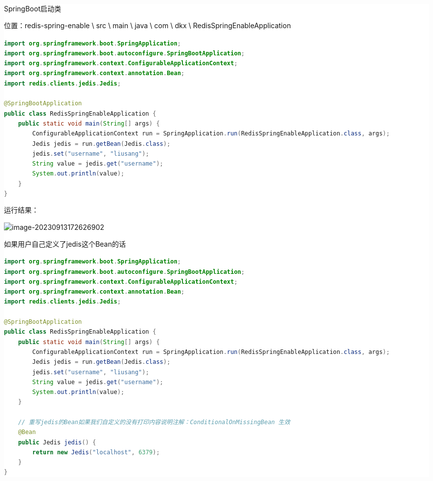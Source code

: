 SpringBoot启动类

位置：redis-spring-enable \ src \ main \ java \ com \ dkx \  RedisSpringEnableApplication 

```java
import org.springframework.boot.SpringApplication;
import org.springframework.boot.autoconfigure.SpringBootApplication;
import org.springframework.context.ConfigurableApplicationContext;
import org.springframework.context.annotation.Bean;
import redis.clients.jedis.Jedis;

@SpringBootApplication
public class RedisSpringEnableApplication {
	public static void main(String[] args) {
		ConfigurableApplicationContext run = SpringApplication.run(RedisSpringEnableApplication.class, args);
		Jedis jedis = run.getBean(Jedis.class);
		jedis.set("username", "liusang");
		String value = jedis.get("username");
		System.out.println(value);
	}
}
```

运行结果：

![image-20230913172626902](https://raw.githubusercontent.com/PigPigLetsGo/imeages/master/202309131726470.png)

如果用户自己定义了jedis这个Bean的话

```java
import org.springframework.boot.SpringApplication;
import org.springframework.boot.autoconfigure.SpringBootApplication;
import org.springframework.context.ConfigurableApplicationContext;
import org.springframework.context.annotation.Bean;
import redis.clients.jedis.Jedis;

@SpringBootApplication
public class RedisSpringEnableApplication {
	public static void main(String[] args) {
		ConfigurableApplicationContext run = SpringApplication.run(RedisSpringEnableApplication.class, args);
		Jedis jedis = run.getBean(Jedis.class);
		jedis.set("username", "liusang");
		String value = jedis.get("username");
		System.out.println(value);
	}

	// 重写jedis的Bean如果我们自定义的没有打印内容说明注解：ConditionalOnMissingBean 生效
	@Bean
	public Jedis jedis() {
		return new Jedis("localhost", 6379);
	}
}
```
